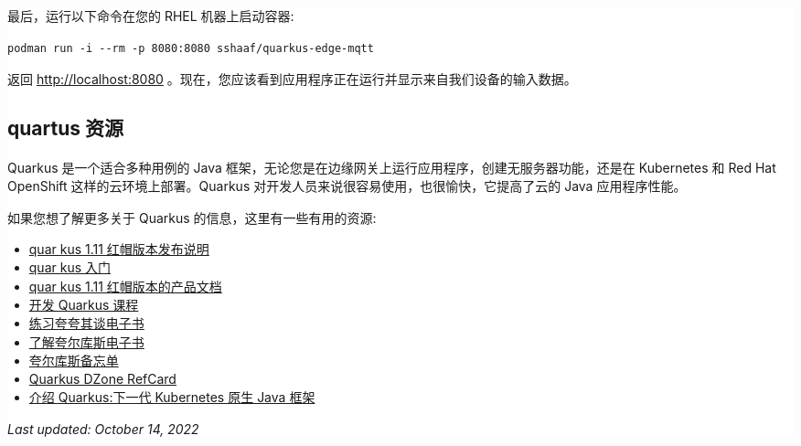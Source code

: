 最后，运行以下命令在您的 RHEL 机器上启动容器:

```
podman run -i --rm -p 8080:8080 sshaaf/quarkus-edge-mqtt

```

返回 [http://localhost:8080](http://localhost:8080) 。现在，您应该看到应用程序正在运行并显示来自我们设备的输入数据。

## quartus 资源

Quarkus 是一个适合多种用例的 Java 框架，无论您是在边缘网关上运行应用程序，创建无服务器功能，还是在 Kubernetes 和 Red Hat OpenShift 这样的云环境上部署。Quarkus 对开发人员来说很容易使用，也很愉快，它提高了云的 Java 应用程序性能。

如果您想了解更多关于 Quarkus 的信息，这里有一些有用的资源:

*   [quar kus 1.11 红帽版本发布说明](https://access.redhat.com/documentation/en-us/red_hat_build_of_quarkus/1.11/html/release_notes_for_red_hat_build_of_quarkus_1.11/index)
*   [quar kus 入门](https://access.redhat.com/documentation/en-us/red_hat_build_of_quarkus/1.11/html/getting_started_with_quarkus/index)
*   [quar kus 1.11 红帽版本的产品文档](https://access.redhat.com/documentation/en-us/red_hat_build_of_quarkus/)
*   [开发 Quarkus 课程](/courses/quarkus)
*   [练习夸夸其谈电子书](/books/practising-quarkus)
*   [了解夸尔库斯电子书](/books/understanding-quarkus)
*   [夸尔库斯备忘单](/cheat-sheets/quarkus-kubernetes-i)
*   [Quarkus DZone RefCard](https://dzone.com/refcardz/quarkus-1?chapter=1)
*   [介绍 Quarkus:下一代 Kubernetes 原生 Java 框架](https://developers.redhat.com/blog/2019/03/07/quarkus-next-generation-kubernetes-native-java-framework)

*Last updated: October 14, 2022*